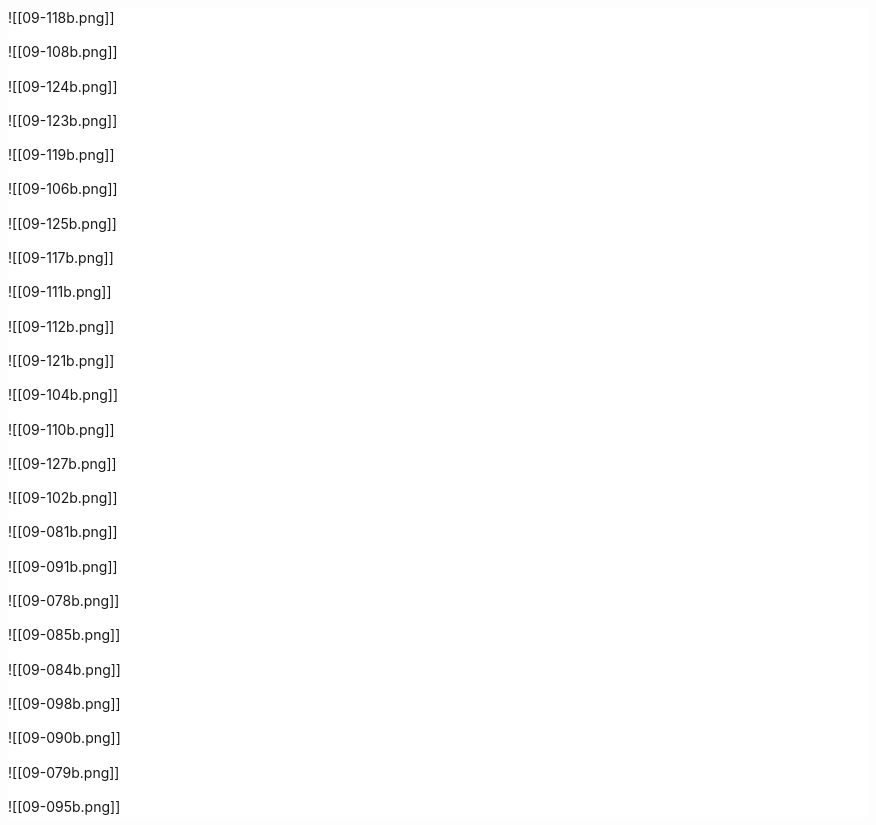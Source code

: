 ![[09-118b.png]]

![[09-108b.png]]

![[09-124b.png]]

![[09-123b.png]]

![[09-119b.png]]

![[09-106b.png]]

![[09-125b.png]]

![[09-117b.png]]

![[09-111b.png]]

![[09-112b.png]]

![[09-121b.png]]

![[09-104b.png]]

![[09-110b.png]]

![[09-127b.png]]

![[09-102b.png]]

![[09-081b.png]]

![[09-091b.png]]

![[09-078b.png]]

![[09-085b.png]]

![[09-084b.png]]

![[09-098b.png]]

![[09-090b.png]]

![[09-079b.png]]

![[09-095b.png]]
